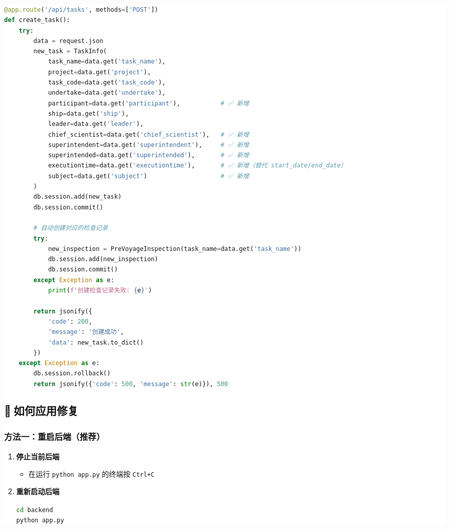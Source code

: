```python
@app.route('/api/tasks', methods=['POST'])
def create_task():
    try:
        data = request.json
        new_task = TaskInfo(
            task_name=data.get('task_name'),
            project=data.get('project'),
            task_code=data.get('task_code'),
            undertake=data.get('undertake'),
            participant=data.get('participant'),           # ✅ 新增
            ship=data.get('ship'),
            leader=data.get('leader'),
            chief_scientist=data.get('chief_scientist'),   # ✅ 新增
            superintendent=data.get('superintendent'),     # ✅ 新增
            superintended=data.get('superintended'),       # ✅ 新增
            executiontime=data.get('executiontime'),       # ✅ 新增（替代 start_date/end_date）
            subject=data.get('subject')                    # ✅ 新增
        )
        db.session.add(new_task)
        db.session.commit()
        
        # 自动创建对应的检查记录
        try:
            new_inspection = PreVoyageInspection(task_name=data.get('task_name'))
            db.session.add(new_inspection)
            db.session.commit()
        except Exception as e:
            print(f'创建检查记录失败: {e}')
        
        return jsonify({
            'code': 200,
            'message': '创建成功',
            'data': new_task.to_dict()
        })
    except Exception as e:
        db.session.rollback()
        return jsonify({'code': 500, 'message': str(e)}), 500
```

## 🚀 如何应用修复

### 方法一：重启后端（推荐）

1. **停止当前后端**
   - 在运行 `python app.py` 的终端按 `Ctrl+C`

2. **重新启动后端**
   ```bash
   cd backend
   python app.py
   ```
